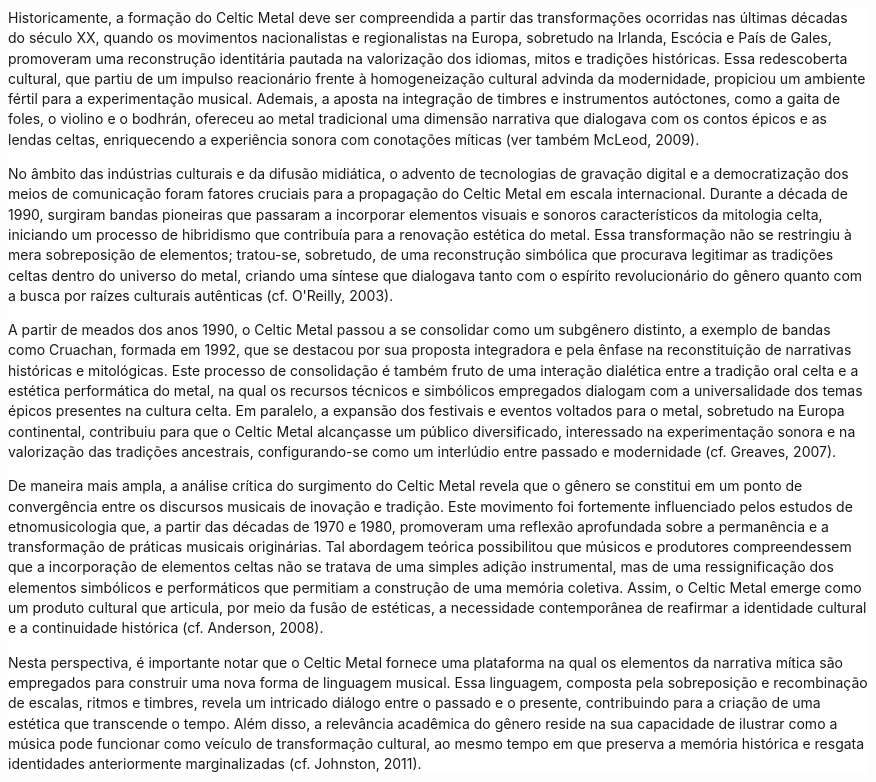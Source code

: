 Historicamente, a formação do Celtic Metal deve ser compreendida a partir das transformações
ocorridas nas últimas décadas do século XX, quando os movimentos nacionalistas e regionalistas na
Europa, sobretudo na Irlanda, Escócia e País de Gales, promoveram uma reconstrução identitária
pautada na valorização dos idiomas, mitos e tradições históricas. Essa redescoberta cultural, que
partiu de um impulso reacionário frente à homogeneização cultural advinda da modernidade, propiciou
um ambiente fértil para a experimentação musical. Ademais, a aposta na integração de timbres e
instrumentos autóctones, como a gaita de foles, o violino e o bodhrán, ofereceu ao metal tradicional
uma dimensão narrativa que dialogava com os contos épicos e as lendas celtas, enriquecendo a
experiência sonora com conotações míticas (ver também McLeod, 2009).

No âmbito das indústrias culturais e da difusão midiática, o advento de tecnologias de gravação
digital e a democratização dos meios de comunicação foram fatores cruciais para a propagação do
Celtic Metal em escala internacional. Durante a década de 1990, surgiram bandas pioneiras que
passaram a incorporar elementos visuais e sonoros característicos da mitologia celta, iniciando um
processo de hibridismo que contribuía para a renovação estética do metal. Essa transformação não se
restringiu à mera sobreposição de elementos; tratou-se, sobretudo, de uma reconstrução simbólica que
procurava legitimar as tradições celtas dentro do universo do metal, criando uma síntese que
dialogava tanto com o espírito revolucionário do gênero quanto com a busca por raízes culturais
autênticas (cf. O'Reilly, 2003).

A partir de meados dos anos 1990, o Celtic Metal passou a se consolidar como um subgênero distinto,
a exemplo de bandas como Cruachan, formada em 1992, que se destacou por sua proposta integradora e
pela ênfase na reconstituição de narrativas históricas e mitológicas. Este processo de consolidação
é também fruto de uma interação dialética entre a tradição oral celta e a estética performática do
metal, na qual os recursos técnicos e simbólicos empregados dialogam com a universalidade dos temas
épicos presentes na cultura celta. Em paralelo, a expansão dos festivais e eventos voltados para o
metal, sobretudo na Europa continental, contribuiu para que o Celtic Metal alcançasse um público
diversificado, interessado na experimentação sonora e na valorização das tradições ancestrais,
configurando-se como um interlúdio entre passado e modernidade (cf. Greaves, 2007).

De maneira mais ampla, a análise crítica do surgimento do Celtic Metal revela que o gênero se
constitui em um ponto de convergência entre os discursos musicais de inovação e tradição. Este
movimento foi fortemente influenciado pelos estudos de etnomusicologia que, a partir das décadas de
1970 e 1980, promoveram uma reflexão aprofundada sobre a permanência e a transformação de práticas
musicais originárias. Tal abordagem teórica possibilitou que músicos e produtores compreendessem que
a incorporação de elementos celtas não se tratava de uma simples adição instrumental, mas de uma
ressignificação dos elementos simbólicos e performáticos que permitiam a construção de uma memória
coletiva. Assim, o Celtic Metal emerge como um produto cultural que articula, por meio da fusão de
estéticas, a necessidade contemporânea de reafirmar a identidade cultural e a continuidade histórica
(cf. Anderson, 2008).

Nesta perspectiva, é importante notar que o Celtic Metal fornece uma plataforma na qual os elementos
da narrativa mítica são empregados para construir uma nova forma de linguagem musical. Essa
linguagem, composta pela sobreposição e recombinação de escalas, ritmos e timbres, revela um
intricado diálogo entre o passado e o presente, contribuindo para a criação de uma estética que
transcende o tempo. Além disso, a relevância acadêmica do gênero reside na sua capacidade de
ilustrar como a música pode funcionar como veículo de transformação cultural, ao mesmo tempo em que
preserva a memória histórica e resgata identidades anteriormente marginalizadas (cf. Johnston,
2011).
